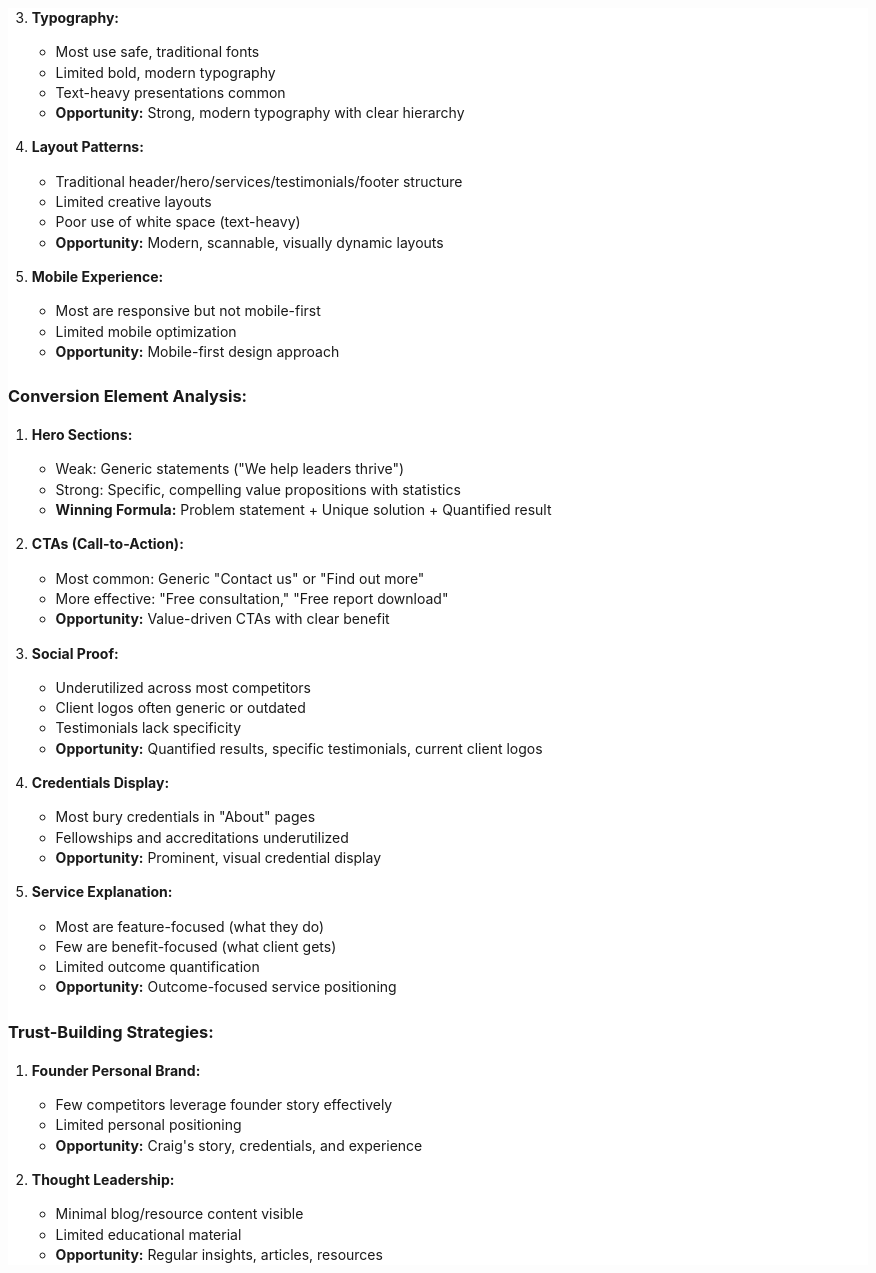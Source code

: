 3. **Typography:**
   - Most use safe, traditional fonts
   - Limited bold, modern typography
   - Text-heavy presentations common
   - **Opportunity:** Strong, modern typography with clear hierarchy

4. **Layout Patterns:**
   - Traditional header/hero/services/testimonials/footer structure
   - Limited creative layouts
   - Poor use of white space (text-heavy)
   - **Opportunity:** Modern, scannable, visually dynamic layouts

5. **Mobile Experience:**
   - Most are responsive but not mobile-first
   - Limited mobile optimization
   - **Opportunity:** Mobile-first design approach

### Conversion Element Analysis:

1. **Hero Sections:**
   - Weak: Generic statements ("We help leaders thrive")
   - Strong: Specific, compelling value propositions with statistics
   - **Winning Formula:** Problem statement + Unique solution + Quantified result

2. **CTAs (Call-to-Action):**
   - Most common: Generic "Contact us" or "Find out more"
   - More effective: "Free consultation," "Free report download"
   - **Opportunity:** Value-driven CTAs with clear benefit

3. **Social Proof:**
   - Underutilized across most competitors
   - Client logos often generic or outdated
   - Testimonials lack specificity
   - **Opportunity:** Quantified results, specific testimonials, current client logos

4. **Credentials Display:**
   - Most bury credentials in "About" pages
   - Fellowships and accreditations underutilized
   - **Opportunity:** Prominent, visual credential display

5. **Service Explanation:**
   - Most are feature-focused (what they do)
   - Few are benefit-focused (what client gets)
   - Limited outcome quantification
   - **Opportunity:** Outcome-focused service positioning

### Trust-Building Strategies:

1. **Founder Personal Brand:**
   - Few competitors leverage founder story effectively
   - Limited personal positioning
   - **Opportunity:** Craig's story, credentials, and experience

2. **Thought Leadership:**
   - Minimal blog/resource content visible
   - Limited educational material
   - **Opportunity:** Regular insights, articles, resources
